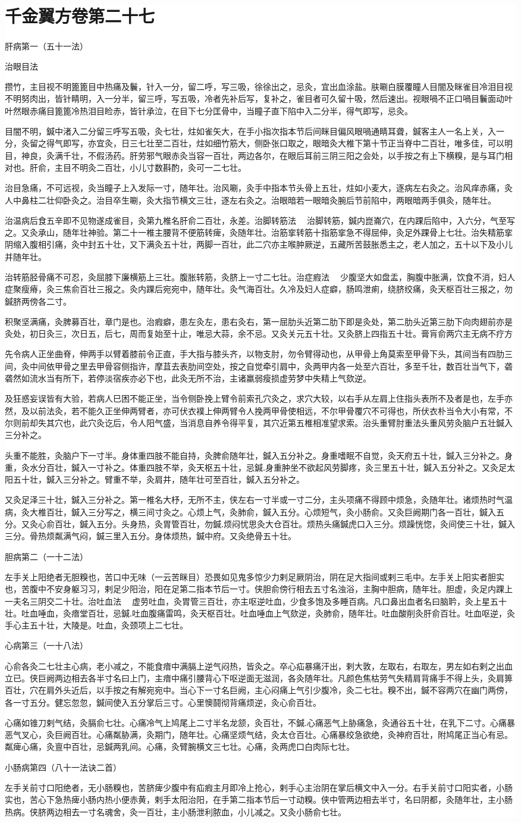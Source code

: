 # 千金翼方卷第二十七

肝病第一（五十一法）

治眼目法

攒竹，主目视不明篦篦目中热痛及鬤，针入一分，留二呼，写三吸，徐徐出之，忌灸，宜出血涂盐。肤唰白膜覆瞳人目闇及眯雀目冷泪目视不明努肉出，皆针睛明，入一分半，留三呼，写五吸，冷者先补后写，复补之，雀目者可久留十吸，然后速出。视眼喎不正口喎目鬤面动叶叶然眼赤痛目篦篦冷热泪目睑赤，皆针承泣，在目下七分匡骨中，当瞳子直下陷中入二分半，得气即写，忌灸。

目闇不明，鍼中渚入二分留三呼写五吸，灸七壮，炷如雀矢大，在手小指次指本节后间眯目偏风眼喎通睛耳聋，鍼客主人一名上关，入一分，灸留之得气即写，亦宜灸，日三七壮至二百壮，炷如细竹筋大，侧卧张口取之，眼暗灸大椎下第十节正当脊中二百壮，唯多佳，可以明目，神良，灸满千壮，不假汤药。肝劳邪气眼赤灸当容一百壮，两边各尔，在眼后耳前三阴三阳之会处，以手按之有上下横糗，是与耳门相对也。肝俞，主目不明灸二百壮，小儿寸数斟酌，灸可一二七壮。

治目急痛，不可远视，灸当瞳子上入发际一寸，随年壮。治风唰，灸手中指本节头骨上五壮，炷如小麦大，逐病左右灸之。治风痒赤痛，灸人中鼻柱二壮仰卧灸之。治目卒生唰，灸大指节横文三壮，逐左右灸之。治眼暗若一眼暗灸腕后节前陷中，两眼暗两手俱灸，随年壮。

治温病后食五辛即不见物遂成雀目，灸第九椎名肝俞二百壮，永差。治脚转筋法　 治脚转筋，鍼内崑崙穴，在内踝后陷中，入六分，气至写之。又灸承山，随年壮神验。第二十一椎主腰背不便筋转痺，灸随年壮。治筋挛转筋十指筋挛急不得屈伸，灸足外踝骨上七壮。治失精筋挛阴缩入腹相引痛，灸中封五十壮，又下满灸五十壮，两脚一百壮，此二穴亦主喉肿厥逆，五藏所苦鼓胀悉主之，老人加之，五十以下及小儿并随年壮。

治转筋胫骨痛不可忍，灸屈膝下廉横筋上三壮。腹胀转筋，灸脐上一寸二七壮。治症瘕法　 少腹坚大如盘盂，胸腹中胀满，饮食不消，妇人症聚瘦瘠，灸三焦俞百壮三报之。灸内踝后宛宛中，随年壮。灸气海百壮。久冷及妇人症癖，肠鸣泄痢，绕脐绞痛，灸天枢百壮三报之，勿鍼脐两傍各二寸。

积聚坚满痛，灸脾募百壮，章门是也。治瘕癖，患左灸左，患右灸右，第一屈肋头近第二肋下即是灸处，第二肋头近第三肋下向肉翅前亦是灸处，初日灸三，次日五，后七，周而复始至十止，唯忌大蒜，余不忌。又灸关元五十壮。又灸脐上四指五十壮。膏肓俞两穴主无病不疗方

先令病人正坐曲脊，伸两手以臂着膝前令正直，手大指与膝头齐，以物支肘，勿令臂得动也，从甲骨上角莫索至甲骨下头，其间当有四肋三间，灸中间依甲骨之里去甲骨容侧指许，摩苴去表肋间空处，按之自觉牵引肩中，灸两甲内各一处至六百壮，多至千壮，数百壮当气下，砻砻然如流水当有所下，若停淡宿疾亦必下也，此灸无所不治，主诸羸弱瘦损虚劳梦中失精上气欬逆。

及狂惑妄误皆有大验，若病人巳困不能正坐，当令侧卧挽上臂令前索孔穴灸之，求穴大较，以右手从左肩上住指头表所不及者是也，左手亦然，及以前法灸，若不能久正坐伸两臂者，亦可伏衣襆上伸两臂令人挽两甲骨使相远，不尔甲骨覆穴不可得也，所伏衣朴当令大小有常，不尔则前却失其穴也，此穴灸讫后，令人阳气盛，当消息自养令得平复，其穴近第五椎相准望求索。治头重臂肘重法头重风劳灸脑户五壮鍼入三分补之。

头重不能胜，灸脑户下一寸半。身体重四肢不能自持，灸脾俞随年壮，鍼入五分补之。身重嗜眠不自觉，灸天府五十壮，鍼入三分补之。身重，灸水分百壮，鍼入一寸补之。体重四肢不举，灸天枢五十壮，忌鍼.身重肿坐不欲起风劳脚疼，灸三里五十壮，鍼入五分补之。又灸足太阳五十壮，鍼入三分补之。臂重不举，灸肩井，随年壮可至百壮，鍼入五分补之。

又灸足泽三十壮，鍼入三分补之。第一椎名大杼，无所不主，侠左右一寸半或一寸二分，主头项痛不得顾中烦急，灸随年壮。诸烦热时气温病，灸大椎百壮，鍼入三分写之，横三间寸灸之。心烦上气，灸肺俞，鍼入五分。心烦短气，灸小肠俞。又灸巨阙期门各一百壮，鍼入五分。又灸心俞百壮，鍼入五分。头身热，灸胃管百壮，勿鍼.烦闷忧思灸大仓百壮。烦热头痛鍼虎口入三分。烦躁恍惚，灸间使三十壮，鍼入三分。骨热烦粼满气闷，鍼三里入五分。身体烦热，鍼中府。又灸绝骨五十壮。

胆病第二（一十二法）

左手关上阳绝者无胆糗也，苦口中无味（一云苦眯目）恐畏如见鬼多惊少力剌足厥阴治，阴在足大指间或剌三毛中。左手关上阳实者胆实也，苦腹中不安身躯习习，剌足少阳治，阳在足第二指本节后一寸。侠胆俞傍行相去五寸名浊浴，主胸中胆病，随年壮。胆虚，灸足内踝上一夫名三阴交二十壮。治吐血法　 虚劳吐血，灸胃管三百壮，亦主呕逆吐血，少食多饱及多睡百病。凡口鼻出血者名曰脑耹，灸上星五十壮。吐血唾血，灸瘖堂百壮，忌鍼.吐血腹痛雷鸣，灸天枢百壮。吐血唾血上气欬逆，灸肺俞，随年壮。吐血酸削灸肝俞百壮。吐血呕逆，灸手心主五十壮，大陵是。吐血，灸颈项上二七壮。

心病第三（一十八法）

心俞各灸二七壮主心病，老小减之，不能食瘖中满膈上逆气闷热，皆灸之。卒心疝暴痛汗出，剌大敦，左取右，右取左，男左如右剌之出血立已。侠巨阙两边相去各半寸名曰上门，主瘖中痛引腰背心下呕逆面无滋润，各灸随年壮。凡颜色焦枯劳气失精肩背痛手不得上头，灸肩箅百壮，穴在肩外头近后，以手按之有解宛宛中。当心下一寸名巨阙，主心闷痛上气引少腹冷，灸二七壮。糗不出，鍼不容两穴在幽门两傍，各一寸五分。健忘忽忽，鍼间使入五分掌后三寸。心里懊鬪彻背痛烦逆，灸心俞百壮。

心痛如锥刀剌气结，灸膈俞七壮。心痛冷气上鸠尾上二寸半名龙颔，灸百壮，不鍼.心痛恶气上胁痛急，灸通谷五十壮，在乳下二寸。心痛暴恶气叉心，灸巨阙百壮。心痛粼胁满，灸期门，随年壮。心痛坚烦气结，灸太仓百壮。心痛暴绞急欲绝，灸神府百壮，附鸠尾正当心有忌。粼痺心痛，灸亶中百壮，忌鍼两乳间。心痛，灸臂腕横文三七壮。心痛，灸两虎口白肉际七壮。

小肠病第四（八十一法诀二首）

左手关前寸口阳绝者，无小肠糗也，苦脐痺少腹中有疝瘕主月即冷上抢心，剌手心主治阴在掌后横文中入一分。右手关前寸口阳实者，小肠实也，苦心下急热痺小肠内热小便赤黄，剌手太阳治阳，在手第二指本节后一寸动糗。侠中管两边相去半寸，名曰阴都，灸随年壮，主小肠热病。侠脐两边相去一寸名魂舍，灸一百壮，主小肠泄利脓血，小儿减之。又灸小肠俞七壮。
